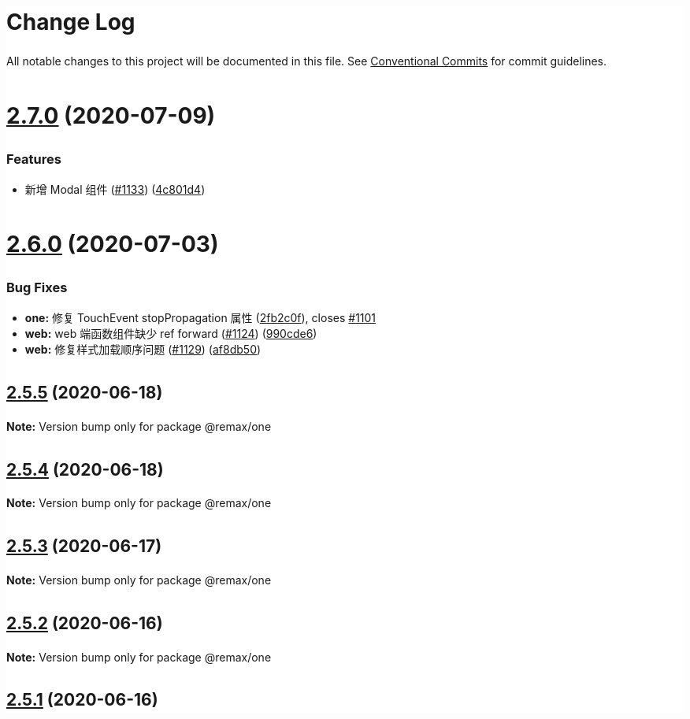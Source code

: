 # Change Log

All notable changes to this project will be documented in this file.
See [Conventional Commits](https://conventionalcommits.org) for commit guidelines.

# [2.7.0](https://github.com/remaxjs/remax/compare/v2.6.0...v2.7.0) (2020-07-09)

### Features

- 新增 Modal 组件 ([#1133](https://github.com/remaxjs/remax/issues/1133)) ([4c801d4](https://github.com/remaxjs/remax/commit/4c801d4ad239c1eee8c7b073cf506c44cb3e0bb5))

# [2.6.0](https://github.com/remaxjs/remax/compare/v2.5.5...v2.6.0) (2020-07-03)

### Bug Fixes

- **one:** 修复 TouchEvent stopPropagation 属性 ([2fb2c0f](https://github.com/remaxjs/remax/commit/2fb2c0fca0f8102948ab315c23fa1d54994434fa)), closes [#1101](https://github.com/remaxjs/remax/issues/1101)
- **web:** web 端函数组件缺少 ref forward ([#1124](https://github.com/remaxjs/remax/issues/1124)) ([990cde6](https://github.com/remaxjs/remax/commit/990cde64ce936300eebc004196d85c3046865d49))
- **web:** 修复样式加载顺序问题 ([#1129](https://github.com/remaxjs/remax/issues/1129)) ([af8db50](https://github.com/remaxjs/remax/commit/af8db5035567ed41a5e5eca4996aac9cfe0d5d27))

## [2.5.5](https://github.com/remaxjs/remax/compare/v2.5.4...v2.5.5) (2020-06-18)

**Note:** Version bump only for package @remax/one

## [2.5.4](https://github.com/remaxjs/remax/compare/v2.5.3...v2.5.4) (2020-06-18)

**Note:** Version bump only for package @remax/one

## [2.5.3](https://github.com/remaxjs/remax/compare/v2.5.2...v2.5.3) (2020-06-17)

**Note:** Version bump only for package @remax/one

## [2.5.2](https://github.com/remaxjs/remax/compare/v2.5.1...v2.5.2) (2020-06-16)

**Note:** Version bump only for package @remax/one

## [2.5.1](https://github.com/remaxjs/remax/compare/v2.5.0...v2.5.1) (2020-06-16)

